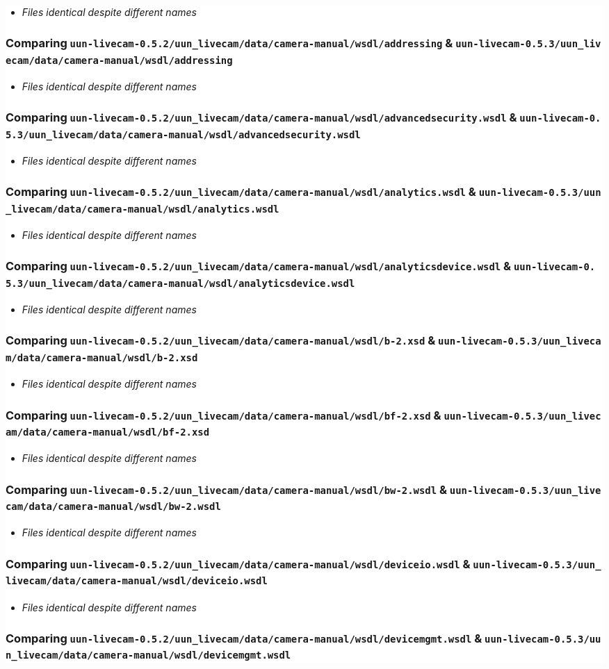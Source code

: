  * *Files identical despite different names*

### Comparing `uun-livecam-0.5.2/uun_livecam/data/camera-manual/wsdl/addressing` & `uun-livecam-0.5.3/uun_livecam/data/camera-manual/wsdl/addressing`

 * *Files identical despite different names*

### Comparing `uun-livecam-0.5.2/uun_livecam/data/camera-manual/wsdl/advancedsecurity.wsdl` & `uun-livecam-0.5.3/uun_livecam/data/camera-manual/wsdl/advancedsecurity.wsdl`

 * *Files identical despite different names*

### Comparing `uun-livecam-0.5.2/uun_livecam/data/camera-manual/wsdl/analytics.wsdl` & `uun-livecam-0.5.3/uun_livecam/data/camera-manual/wsdl/analytics.wsdl`

 * *Files identical despite different names*

### Comparing `uun-livecam-0.5.2/uun_livecam/data/camera-manual/wsdl/analyticsdevice.wsdl` & `uun-livecam-0.5.3/uun_livecam/data/camera-manual/wsdl/analyticsdevice.wsdl`

 * *Files identical despite different names*

### Comparing `uun-livecam-0.5.2/uun_livecam/data/camera-manual/wsdl/b-2.xsd` & `uun-livecam-0.5.3/uun_livecam/data/camera-manual/wsdl/b-2.xsd`

 * *Files identical despite different names*

### Comparing `uun-livecam-0.5.2/uun_livecam/data/camera-manual/wsdl/bf-2.xsd` & `uun-livecam-0.5.3/uun_livecam/data/camera-manual/wsdl/bf-2.xsd`

 * *Files identical despite different names*

### Comparing `uun-livecam-0.5.2/uun_livecam/data/camera-manual/wsdl/bw-2.wsdl` & `uun-livecam-0.5.3/uun_livecam/data/camera-manual/wsdl/bw-2.wsdl`

 * *Files identical despite different names*

### Comparing `uun-livecam-0.5.2/uun_livecam/data/camera-manual/wsdl/deviceio.wsdl` & `uun-livecam-0.5.3/uun_livecam/data/camera-manual/wsdl/deviceio.wsdl`

 * *Files identical despite different names*

### Comparing `uun-livecam-0.5.2/uun_livecam/data/camera-manual/wsdl/devicemgmt.wsdl` & `uun-livecam-0.5.3/uun_livecam/data/camera-manual/wsdl/devicemgmt.wsdl`
